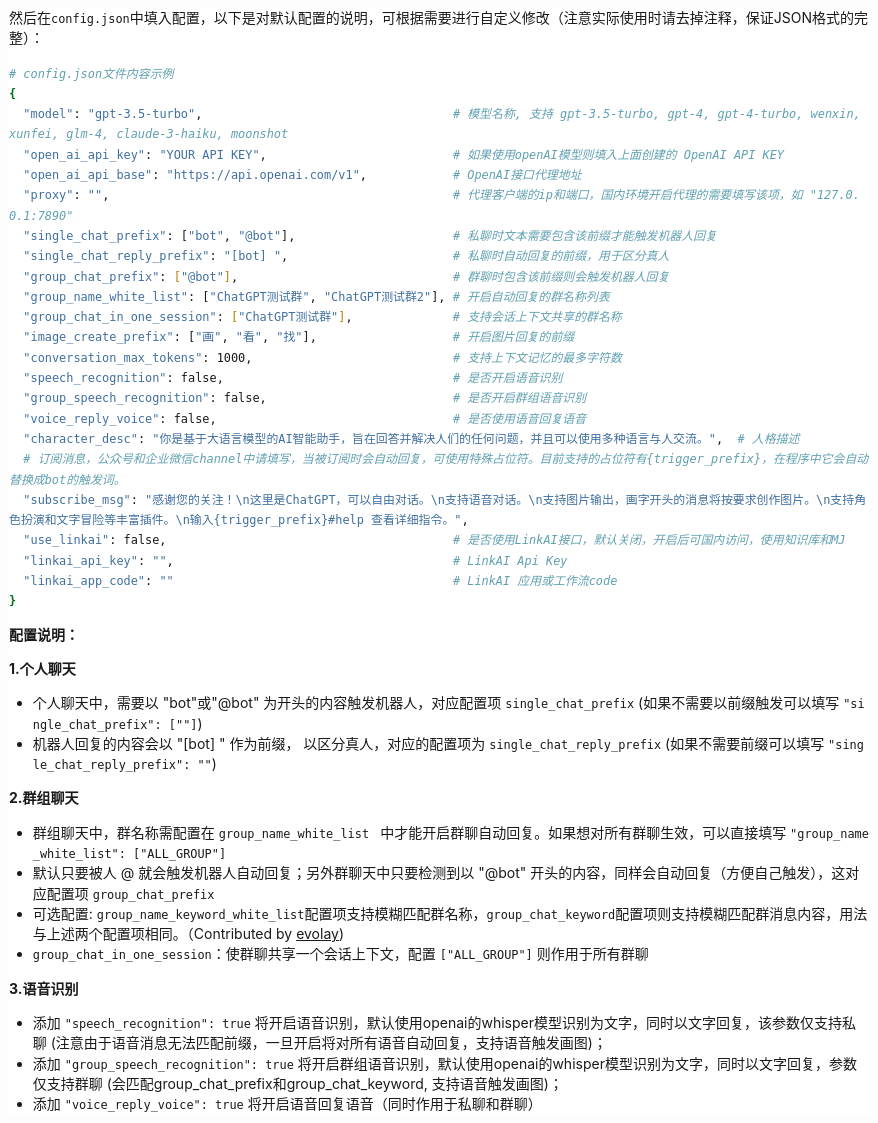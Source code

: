 然后在`config.json`中填入配置，以下是对默认配置的说明，可根据需要进行自定义修改（注意实际使用时请去掉注释，保证JSON格式的完整）：

```bash
# config.json文件内容示例
{
  "model": "gpt-3.5-turbo",                                   # 模型名称, 支持 gpt-3.5-turbo, gpt-4, gpt-4-turbo, wenxin, xunfei, glm-4, claude-3-haiku, moonshot
  "open_ai_api_key": "YOUR API KEY",                          # 如果使用openAI模型则填入上面创建的 OpenAI API KEY
  "open_ai_api_base": "https://api.openai.com/v1",            # OpenAI接口代理地址
  "proxy": "",                                                # 代理客户端的ip和端口，国内环境开启代理的需要填写该项，如 "127.0.0.1:7890"
  "single_chat_prefix": ["bot", "@bot"],                      # 私聊时文本需要包含该前缀才能触发机器人回复
  "single_chat_reply_prefix": "[bot] ",                       # 私聊时自动回复的前缀，用于区分真人
  "group_chat_prefix": ["@bot"],                              # 群聊时包含该前缀则会触发机器人回复
  "group_name_white_list": ["ChatGPT测试群", "ChatGPT测试群2"], # 开启自动回复的群名称列表
  "group_chat_in_one_session": ["ChatGPT测试群"],              # 支持会话上下文共享的群名称  
  "image_create_prefix": ["画", "看", "找"],                   # 开启图片回复的前缀
  "conversation_max_tokens": 1000,                            # 支持上下文记忆的最多字符数
  "speech_recognition": false,                                # 是否开启语音识别
  "group_speech_recognition": false,                          # 是否开启群组语音识别
  "voice_reply_voice": false,                                 # 是否使用语音回复语音
  "character_desc": "你是基于大语言模型的AI智能助手，旨在回答并解决人们的任何问题，并且可以使用多种语言与人交流。",  # 人格描述
  # 订阅消息，公众号和企业微信channel中请填写，当被订阅时会自动回复，可使用特殊占位符。目前支持的占位符有{trigger_prefix}，在程序中它会自动替换成bot的触发词。
  "subscribe_msg": "感谢您的关注！\n这里是ChatGPT，可以自由对话。\n支持语音对话。\n支持图片输出，画字开头的消息将按要求创作图片。\n支持角色扮演和文字冒险等丰富插件。\n输入{trigger_prefix}#help 查看详细指令。",
  "use_linkai": false,                                        # 是否使用LinkAI接口，默认关闭，开启后可国内访问，使用知识库和MJ
  "linkai_api_key": "",                                       # LinkAI Api Key
  "linkai_app_code": ""                                       # LinkAI 应用或工作流code
}
```
**配置说明：**

**1.个人聊天**

+ 个人聊天中，需要以 "bot"或"@bot" 为开头的内容触发机器人，对应配置项 `single_chat_prefix` (如果不需要以前缀触发可以填写  `"single_chat_prefix": [""]`)
+ 机器人回复的内容会以 "[bot] " 作为前缀， 以区分真人，对应的配置项为 `single_chat_reply_prefix` (如果不需要前缀可以填写 `"single_chat_reply_prefix": ""`)

**2.群组聊天**

+ 群组聊天中，群名称需配置在 `group_name_white_list ` 中才能开启群聊自动回复。如果想对所有群聊生效，可以直接填写 `"group_name_white_list": ["ALL_GROUP"]`
+ 默认只要被人 @ 就会触发机器人自动回复；另外群聊天中只要检测到以 "@bot" 开头的内容，同样会自动回复（方便自己触发），这对应配置项 `group_chat_prefix`
+ 可选配置: `group_name_keyword_white_list`配置项支持模糊匹配群名称，`group_chat_keyword`配置项则支持模糊匹配群消息内容，用法与上述两个配置项相同。（Contributed by [evolay](https://github.com/evolay))
+ `group_chat_in_one_session`：使群聊共享一个会话上下文，配置 `["ALL_GROUP"]` 则作用于所有群聊

**3.语音识别**

+ 添加 `"speech_recognition": true` 将开启语音识别，默认使用openai的whisper模型识别为文字，同时以文字回复，该参数仅支持私聊 (注意由于语音消息无法匹配前缀，一旦开启将对所有语音自动回复，支持语音触发画图)；
+ 添加 `"group_speech_recognition": true` 将开启群组语音识别，默认使用openai的whisper模型识别为文字，同时以文字回复，参数仅支持群聊 (会匹配group_chat_prefix和group_chat_keyword, 支持语音触发画图)；
+ 添加 `"voice_reply_voice": true` 将开启语音回复语音（同时作用于私聊和群聊）
